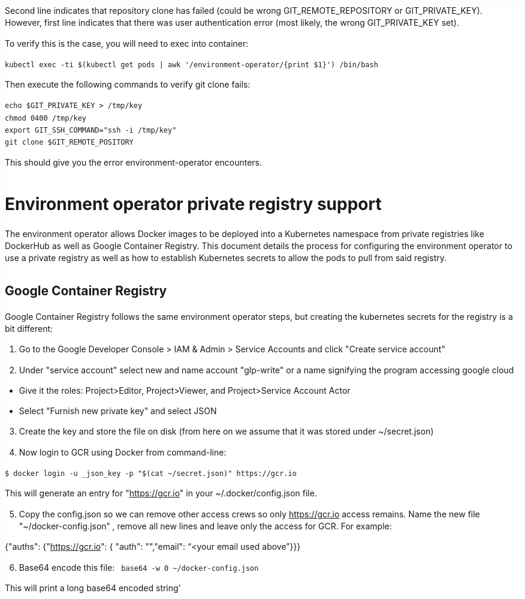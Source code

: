 Second line indicates that repository clone has failed (could be wrong GIT_REMOTE_REPOSITORY or GIT_PRIVATE_KEY). However, first line indicates that there was user authentication error (most likely, the wrong GIT_PRIVATE_KEY set).

To verify this is the case, you will need to exec into container:

```
kubectl exec -ti $(kubectl get pods | awk '/environment-operator/{print $1}') /bin/bash
```

Then execute the following commands to verify git clone fails:

```
echo $GIT_PRIVATE_KEY > /tmp/key
chmod 0400 /tmp/key
export GIT_SSH_COMMAND="ssh -i /tmp/key"
git clone $GIT_REMOTE_POSITORY
```

This should give you the error environment-operator encounters.

# Environment operator private registry support

The environment operator allows Docker images to be deployed into a Kubernetes namespace from private registries like
DockerHub as well as Google Container Registry. This document details the process for configuring the environment operator
to use a private registry as well as how to establish Kubernetes secrets to allow the pods to pull from said registry.


## Google Container Registry

Google Container Registry follows the same environment operator steps, but creating the kubernetes secrets for the registry
is a bit different:

1) Go to the Google Developer Console > IAM & Admin > Service Accounts and click "Create service account"

2) Under "service account" select new and name account "glp-write" or a name signifying the program accessing google cloud

 - Give it the roles:  Project>Editor, Project>Viewer, and
   Project>Service Account Actor

 - Select "Furnish new private key" and    select JSON


3) Create the key and store the file on disk (from here on we assume that it was stored under ~/secret.json)

4) Now login to GCR using Docker from command-line:

```$ docker login -u _json_key -p "$(cat ~/secret.json)" https://gcr.io ```

This will generate an entry for "https://gcr.io" in your ~/.docker/config.json file.

5) Copy the config.json so we can remove other access crews so only https://gcr.io access  remains.  Name the new file  "~/docker-config.json” , remove all new lines and leave only the access for GCR. For example:

{"auths": {"https://gcr.io": { "auth": "<key>","email": “<your email used above”}}}

6) Base64 encode this file:
```  base64 -w 0 ~/docker-config.json ```

This will print a long base64 encoded string'

```